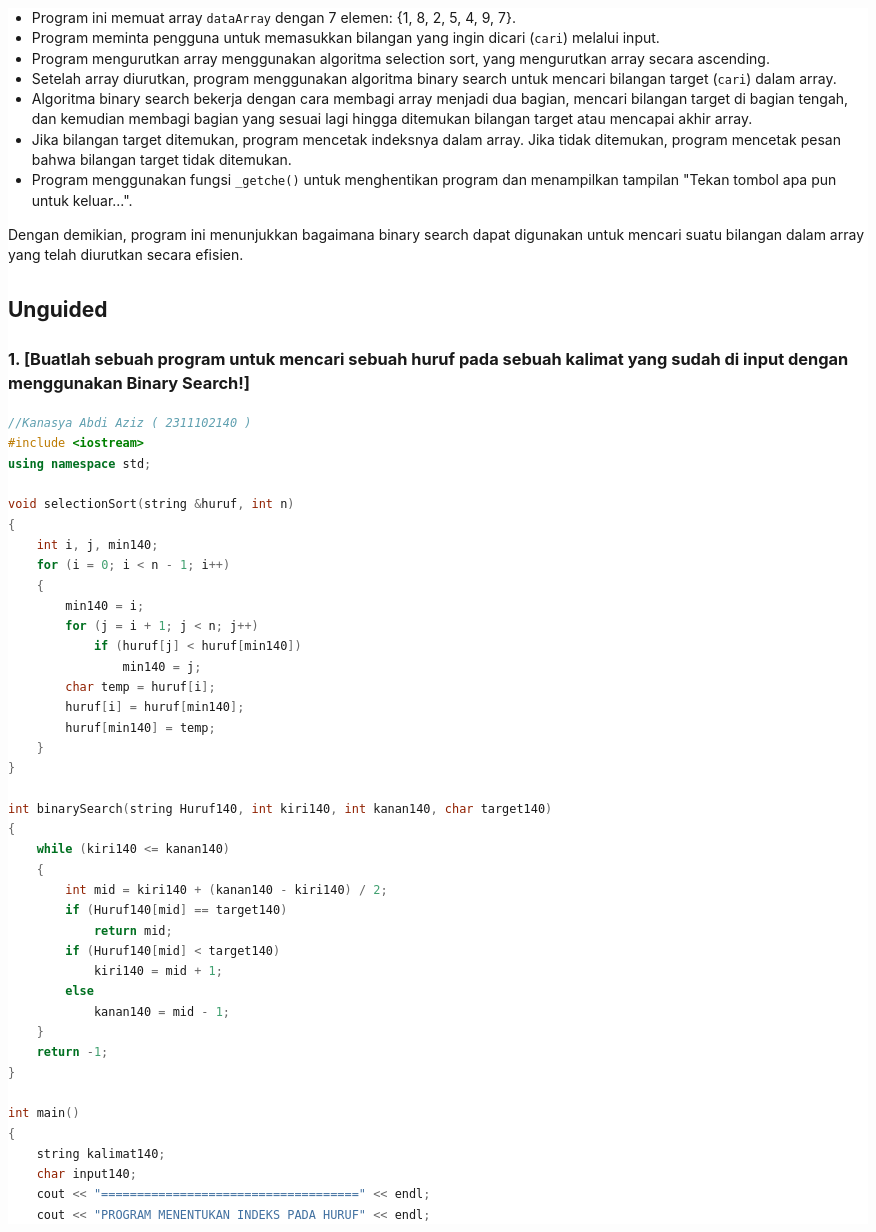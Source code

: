 - Program ini memuat array `dataArray` dengan 7 elemen: {1, 8, 2, 5, 4, 9, 7}.
- Program meminta pengguna untuk memasukkan bilangan yang ingin dicari (`cari`) melalui input.
- Program mengurutkan array menggunakan algoritma selection sort, yang mengurutkan array secara ascending.
- Setelah array diurutkan, program menggunakan algoritma binary search untuk mencari bilangan target (`cari`) dalam array.
- Algoritma binary search bekerja dengan cara membagi array menjadi dua bagian, mencari bilangan target di bagian tengah, dan kemudian membagi bagian yang sesuai lagi hingga ditemukan bilangan target atau mencapai akhir array.
- Jika bilangan target ditemukan, program mencetak indeksnya dalam array. Jika tidak ditemukan, program mencetak pesan bahwa bilangan target tidak ditemukan.
- Program menggunakan fungsi `_getche()` untuk menghentikan program dan menampilkan tampilan "Tekan tombol apa pun untuk keluar...".

Dengan demikian, program ini menunjukkan bagaimana binary search dapat digunakan untuk mencari suatu bilangan dalam array yang telah diurutkan secara efisien.

## Unguided 

### 1. [Buatlah sebuah program untuk mencari sebuah huruf pada sebuah kalimat yang sudah di input dengan menggunakan Binary Search!]

```C++
//Kanasya Abdi Aziz ( 2311102140 )
#include <iostream>
using namespace std;

void selectionSort(string &huruf, int n)
{
    int i, j, min140;
    for (i = 0; i < n - 1; i++)
    {
        min140 = i;
        for (j = i + 1; j < n; j++)
            if (huruf[j] < huruf[min140])
                min140 = j;
        char temp = huruf[i];
        huruf[i] = huruf[min140];
        huruf[min140] = temp;
    }
}

int binarySearch(string Huruf140, int kiri140, int kanan140, char target140)
{
    while (kiri140 <= kanan140)
    {
        int mid = kiri140 + (kanan140 - kiri140) / 2;
        if (Huruf140[mid] == target140)
            return mid;
        if (Huruf140[mid] < target140)
            kiri140 = mid + 1;
        else
            kanan140 = mid - 1;
    }
    return -1;
}

int main()
{
    string kalimat140;
    char input140;
    cout << "====================================" << endl;
    cout << "PROGRAM MENENTUKAN INDEKS PADA HURUF" << endl;
```